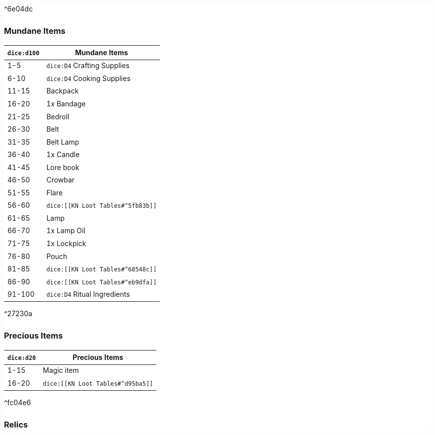^6e04dc

### Mundane Items

| `dice:d100` | Mundane Items                     |
| ----------- | ---------------------------- |
| 1-5         | `dice:D4` Crafting Supplies       |
| 6-10        | `dice:D4` Cooking Supplies        |
| 11-15       | Backpack                          |
| 16-20       | 1x Bandage                        |
| 21-25       | Bedroll                           |
| 26-30       | Belt                              |
| 31-35       | Belt Lamp                         |
| 36-40       | 1x Candle                         |
| 41-45       | Lore book                         |
| 46-50       | Crowbar                           |
| 51-55       | Flare                             |
| 56-60       | `dice:[[KN Loot Tables#^5fb83b]]` |
| 61-65       | Lamp                              |
| 66-70       | 1x Lamp Oil                       |
| 71-75       | 1x Lockpick                       |
| 76-80       | Pouch                             |
| 81-85       | `dice:[[KN Loot Tables#^68548c]]` |
| 86-90       | `dice:[[KN Loot Tables#^eb9dfa]]` |
| 91-100      | `dice:D4` Ritual Ingredients      |

^27230a

### Precious Items

| `dice:d20` | Precious Items |
| ---------- | -------------- |
| 1-15       | Magic item     |
| 16-20      | `dice:[[KN Loot Tables#^d95ba5]]` |

^fc04e6

### Relics
